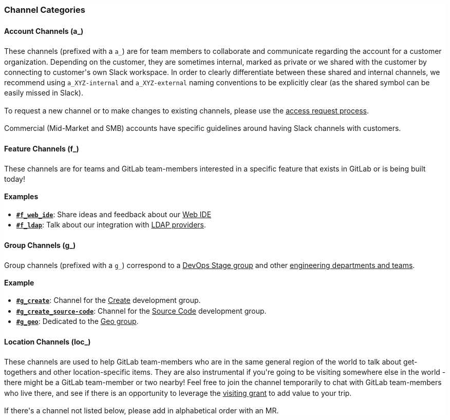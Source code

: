 
### Channel Categories

#### Account Channels (a_)
These channels (prefixed with a `a_`) are for team members to collaborate and communicate regarding the account for a customer organization. Depending on the customer, they are sometimes internal, marked as private or we shared with the customer by connecting to customer's own Slack workspace. In order to clearly differentiate between these shared and internal channels, we recommend using `a_XYZ-internal` and `a_XYZ-external` naming conventions to be explicitly clear (as the shared symbol can be easily missed in Slack).

To request a new channel or to make changes to existing channels, please use the [access request process](/handbook/business-technology/team-member-enablement/onboarding-access-requests/access-requests/#slack-google-groups-1password-vaults-or-groups-access-requests).

Commercial (Mid-Market and SMB) accounts have specific guidelines around having Slack channels with customers.

#### Feature Channels (f_)

These channels are for teams and GitLab team-members interested in a specific feature that exists in GitLab or is being built today!

**Examples**

* **[`#f_web_ide`](https://gitlab.slack.com/archives/f_web_ide)**: Share ideas and feedback about our [Web IDE](/blog/2018/06/15/introducing-gitlab-s-integrated-development-environment/)
* **[`#f_ldap`](https://gitlab.slack.com/archives/f_ldap)**: Talk about our integration with [LDAP providers](https://docs.gitlab.com/ee/administration/auth/ldap/index.html).

#### Group Channels (g_)

Group channels (prefixed with a `g_`) correspond to a [DevOps Stage group](/handbook/product/categories/#hierarchy) and other [engineering departments and teams](/handbook/engineering/#engineering-departments--teams).

**Example**

* **[`#g_create`](https://gitlab.slack.com/archives/g_create)**: Channel for the [Create](/handbook/product/categories/#create-stage) development group.
* **[`#g_create_source-code`](https://gitlab.slack.com/archives/g_create_source-code)**: Channel for the [Source Code](/handbook/product/categories/#source-code-group) development group.
* **[`#g_geo`](https://gitlab.slack.com/archives/g_geo)**: Dedicated to the [Geo group](/handbook/engineering/development/enablement/geo/).

#### Location Channels (loc_)

These channels are used to help GitLab team-members who are in the same general region of the world to talk about get-togethers and other location-specific items. They are also instrumental if you're going to be visiting somewhere else in the world - there might be a GitLab team-member or two nearby! Feel free to join the channel temporarily to chat with GitLab team-members who live there, and see if there is an opportunity to leverage the [visiting grant](/handbook/incentives/#visiting-grant) to add value to your trip.

If there's a channel not listed below, please add in alphabetical order with an MR.
